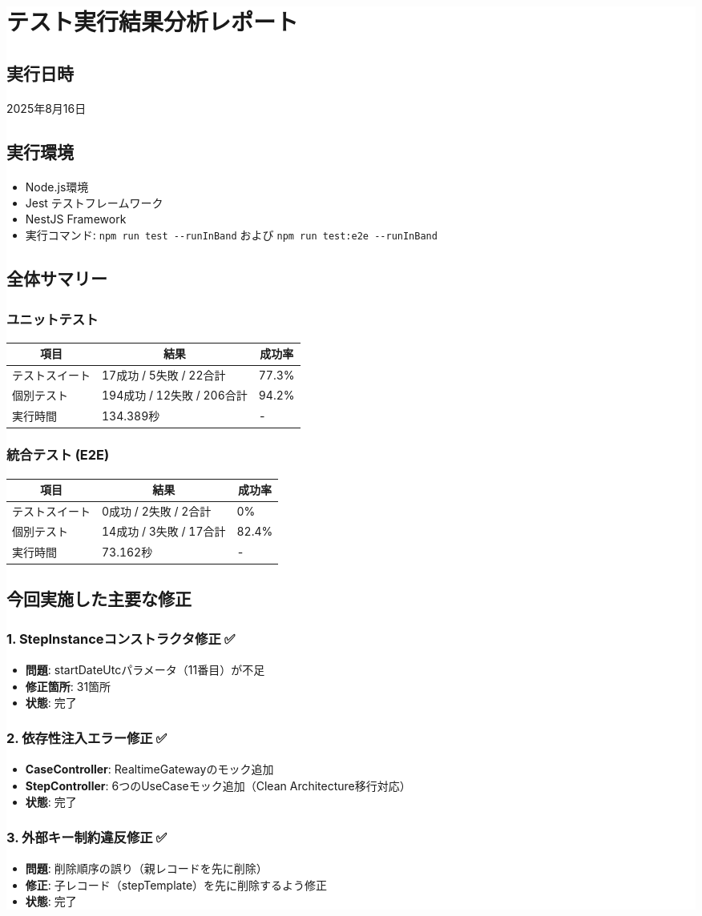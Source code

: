 # テスト実行結果分析レポート

## 実行日時
2025年8月16日

## 実行環境
- Node.js環境
- Jest テストフレームワーク
- NestJS Framework
- 実行コマンド: `npm run test --runInBand` および `npm run test:e2e --runInBand`

## 全体サマリー

### ユニットテスト
| 項目 | 結果 | 成功率 |
|------|------|--------|
| テストスイート | 17成功 / 5失敗 / 22合計 | 77.3% |
| 個別テスト | 194成功 / 12失敗 / 206合計 | 94.2% |
| 実行時間 | 134.389秒 | - |

### 統合テスト (E2E)
| 項目 | 結果 | 成功率 |
|------|------|--------|
| テストスイート | 0成功 / 2失敗 / 2合計 | 0% |
| 個別テスト | 14成功 / 3失敗 / 17合計 | 82.4% |
| 実行時間 | 73.162秒 | - |

## 今回実施した主要な修正

### 1. StepInstanceコンストラクタ修正 ✅
- **問題**: startDateUtcパラメータ（11番目）が不足
- **修正箇所**: 31箇所
- **状態**: 完了

### 2. 依存性注入エラー修正 ✅
- **CaseController**: RealtimeGatewayのモック追加
- **StepController**: 6つのUseCaseモック追加（Clean Architecture移行対応）
- **状態**: 完了

### 3. 外部キー制約違反修正 ✅
- **問題**: 削除順序の誤り（親レコードを先に削除）
- **修正**: 子レコード（stepTemplate）を先に削除するよう修正
- **状態**: 完了
